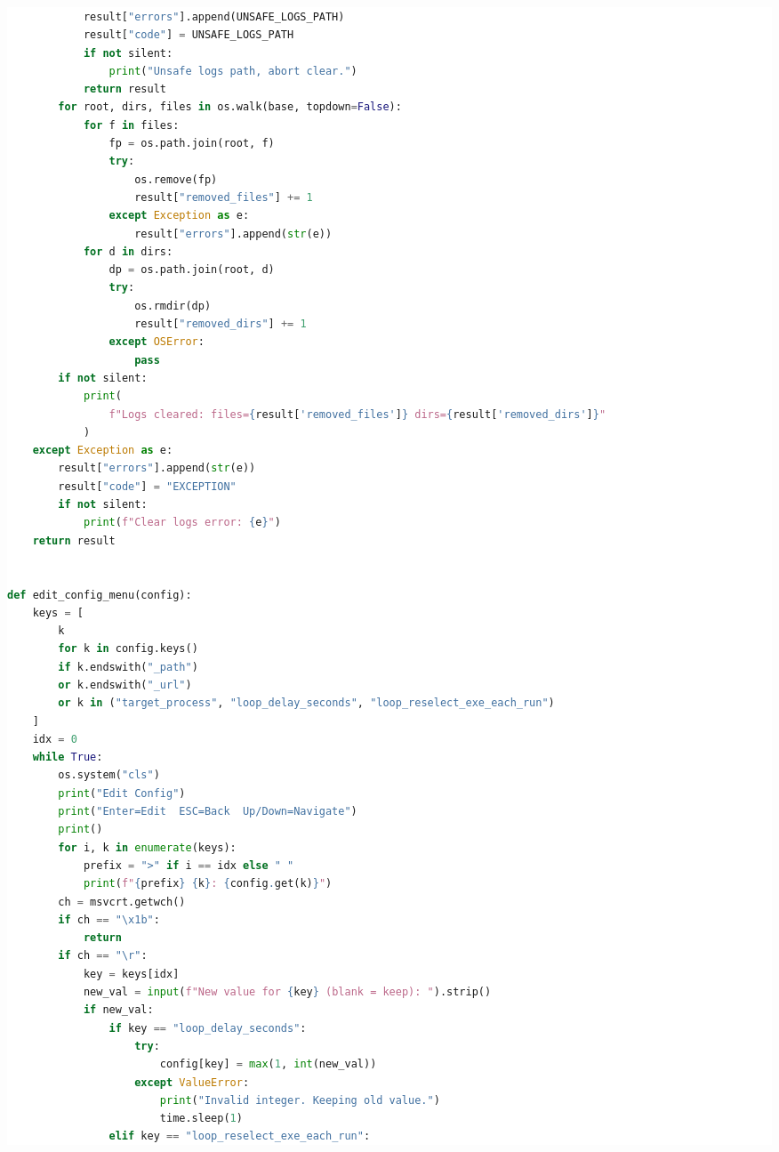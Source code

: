 ```py
            result["errors"].append(UNSAFE_LOGS_PATH)
            result["code"] = UNSAFE_LOGS_PATH
            if not silent:
                print("Unsafe logs path, abort clear.")
            return result
        for root, dirs, files in os.walk(base, topdown=False):
            for f in files:
                fp = os.path.join(root, f)
                try:
                    os.remove(fp)
                    result["removed_files"] += 1
                except Exception as e:
                    result["errors"].append(str(e))
            for d in dirs:
                dp = os.path.join(root, d)
                try:
                    os.rmdir(dp)
                    result["removed_dirs"] += 1
                except OSError:
                    pass
        if not silent:
            print(
                f"Logs cleared: files={result['removed_files']} dirs={result['removed_dirs']}"
            )
    except Exception as e:
        result["errors"].append(str(e))
        result["code"] = "EXCEPTION"
        if not silent:
            print(f"Clear logs error: {e}")
    return result


def edit_config_menu(config):
    keys = [
        k
        for k in config.keys()
        if k.endswith("_path")
        or k.endswith("_url")
        or k in ("target_process", "loop_delay_seconds", "loop_reselect_exe_each_run")
    ]
    idx = 0
    while True:
        os.system("cls")
        print("Edit Config")
        print("Enter=Edit  ESC=Back  Up/Down=Navigate")
        print()
        for i, k in enumerate(keys):
            prefix = ">" if i == idx else " "
            print(f"{prefix} {k}: {config.get(k)}")
        ch = msvcrt.getwch()
        if ch == "\x1b":
            return
        if ch == "\r":
            key = keys[idx]
            new_val = input(f"New value for {key} (blank = keep): ").strip()
            if new_val:
                if key == "loop_delay_seconds":
                    try:
                        config[key] = max(1, int(new_val))
                    except ValueError:
                        print("Invalid integer. Keeping old value.")
                        time.sleep(1)
                elif key == "loop_reselect_exe_each_run":
```